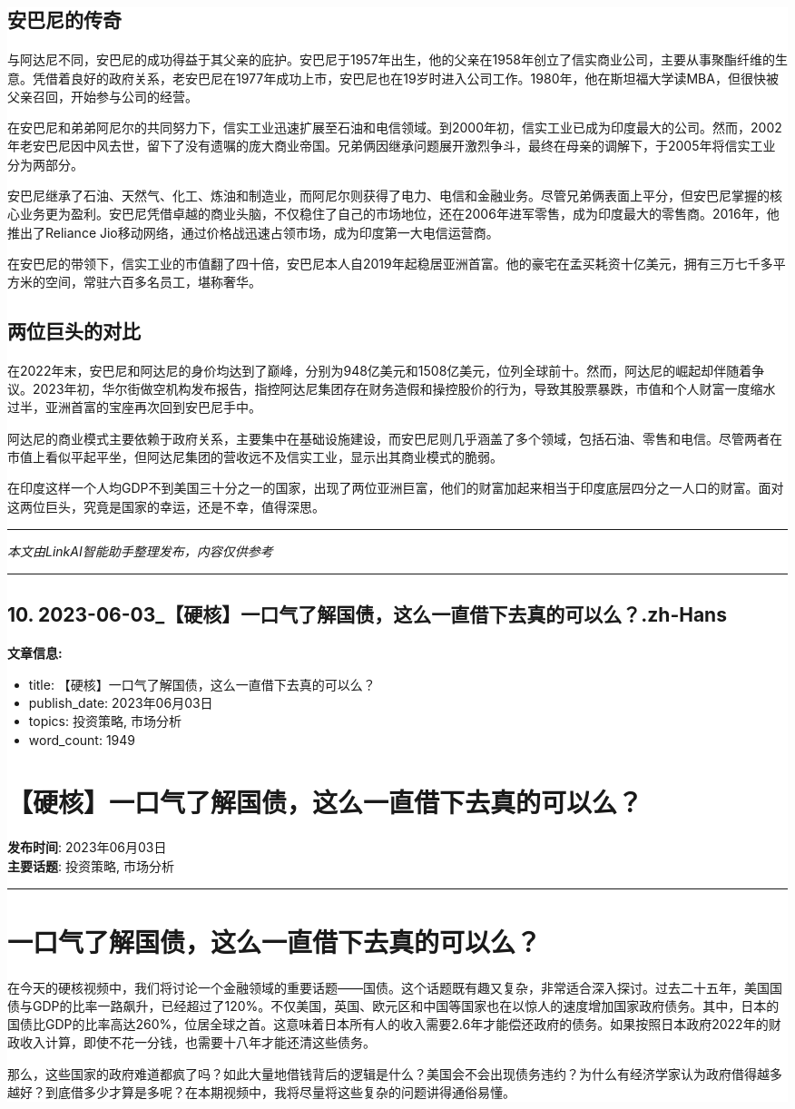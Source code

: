 ## 安巴尼的传奇

与阿达尼不同，安巴尼的成功得益于其父亲的庇护。安巴尼于1957年出生，他的父亲在1958年创立了信实商业公司，主要从事聚酯纤维的生意。凭借着良好的政府关系，老安巴尼在1977年成功上市，安巴尼也在19岁时进入公司工作。1980年，他在斯坦福大学读MBA，但很快被父亲召回，开始参与公司的经营。

在安巴尼和弟弟阿尼尔的共同努力下，信实工业迅速扩展至石油和电信领域。到2000年初，信实工业已成为印度最大的公司。然而，2002年老安巴尼因中风去世，留下了没有遗嘱的庞大商业帝国。兄弟俩因继承问题展开激烈争斗，最终在母亲的调解下，于2005年将信实工业分为两部分。

安巴尼继承了石油、天然气、化工、炼油和制造业，而阿尼尔则获得了电力、电信和金融业务。尽管兄弟俩表面上平分，但安巴尼掌握的核心业务更为盈利。安巴尼凭借卓越的商业头脑，不仅稳住了自己的市场地位，还在2006年进军零售，成为印度最大的零售商。2016年，他推出了Reliance Jio移动网络，通过价格战迅速占领市场，成为印度第一大电信运营商。

在安巴尼的带领下，信实工业的市值翻了四十倍，安巴尼本人自2019年起稳居亚洲首富。他的豪宅在孟买耗资十亿美元，拥有三万七千多平方米的空间，常驻六百多名员工，堪称奢华。

## 两位巨头的对比

在2022年末，安巴尼和阿达尼的身价均达到了巅峰，分别为948亿美元和1508亿美元，位列全球前十。然而，阿达尼的崛起却伴随着争议。2023年初，华尔街做空机构发布报告，指控阿达尼集团存在财务造假和操控股价的行为，导致其股票暴跌，市值和个人财富一度缩水过半，亚洲首富的宝座再次回到安巴尼手中。

阿达尼的商业模式主要依赖于政府关系，主要集中在基础设施建设，而安巴尼则几乎涵盖了多个领域，包括石油、零售和电信。尽管两者在市值上看似平起平坐，但阿达尼集团的营收远不及信实工业，显示出其商业模式的脆弱。

在印度这样一个人均GDP不到美国三十分之一的国家，出现了两位亚洲巨富，他们的财富加起来相当于印度底层四分之一人口的财富。面对这两位巨头，究竟是国家的幸运，还是不幸，值得深思。

---

*本文由LinkAI智能助手整理发布，内容仅供参考*

---


## 10. 2023-06-03_【硬核】一口气了解国债，这么一直借下去真的可以么？.zh-Hans

**文章信息:**
- title: 【硬核】一口气了解国债，这么一直借下去真的可以么？
- publish_date: 2023年06月03日
- topics: 投资策略, 市场分析
- word_count: 1949

# 【硬核】一口气了解国债，这么一直借下去真的可以么？

**发布时间**: 2023年06月03日  
**主要话题**: 投资策略, 市场分析

---

# 一口气了解国债，这么一直借下去真的可以么？

在今天的硬核视频中，我们将讨论一个金融领域的重要话题——国债。这个话题既有趣又复杂，非常适合深入探讨。过去二十五年，美国国债与GDP的比率一路飙升，已经超过了120%。不仅美国，英国、欧元区和中国等国家也在以惊人的速度增加国家政府债务。其中，日本的国债比GDP的比率高达260%，位居全球之首。这意味着日本所有人的收入需要2.6年才能偿还政府的债务。如果按照日本政府2022年的财政收入计算，即使不花一分钱，也需要十八年才能还清这些债务。

那么，这些国家的政府难道都疯了吗？如此大量地借钱背后的逻辑是什么？美国会不会出现债务违约？为什么有经济学家认为政府借得越多越好？到底借多少才算是多呢？在本期视频中，我将尽量将这些复杂的问题讲得通俗易懂。
